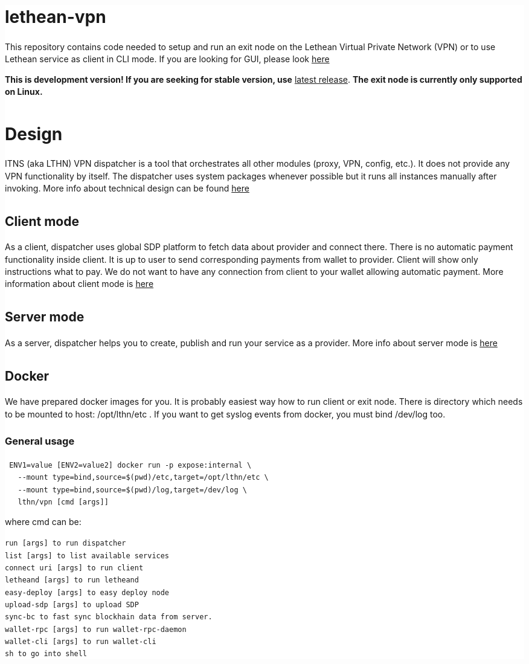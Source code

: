 # lethean-vpn
This repository contains code needed to setup and run an exit node on the Lethean Virtual Private Network (VPN) or to use Lethean service as client in CLI mode.
If you are looking for GUI, please look [here](https://github.com/LetheanMovement/lethean-gui)

**This is development version! If you are seeking for stable version, use** [latest release](https://github.com/LetheanMovement/lethean-vpn/releases/tag/v3.0.0.b2). 
**The exit node is currently only supported on Linux.**

# Design
ITNS (aka LTHN) VPN dispatcher is a tool that orchestrates all other modules (proxy, VPN, config, etc.). It does not provide any VPN functionality by itself.
The dispatcher uses system packages whenever possible but it runs all instances manually after invoking.
More info about technical design can be found [here](https://lethean.io/vpn-whitepaper/)

## Client mode
As a client, dispatcher uses global SDP platform to fetch data about provider and connect there. There is no automatic payment functionality inside client. It is up to user to send corresponding payments from wallet to provider.
Client will show only instructions what to pay. We do not want to have any connection from client to your wallet allowing automatic payment.
More information about client mode is [here](CLIENT.md)

## Server mode
As a server, dispatcher helps you to create, publish and run your service as a provider. More info about server mode is [here](SERVER.md)

## Docker
We have prepared docker images for you. It is probably easiest way how to run client or exit node.
There is directory which needs to be mounted to host: /opt/lthn/etc . If you want to get syslog events from docker, you must bind /dev/log too.

### General usage
```
 ENV1=value [ENV2=value2] docker run -p expose:internal \
   --mount type=bind,source=$(pwd)/etc,target=/opt/lthn/etc \
   --mount type=bind,source=$(pwd)/log,target=/dev/log \
   lthn/vpn [cmd [args]]

```
where cmd can be:
```
run [args] to run dispatcher
list [args] to list available services
connect uri [args] to run client
letheand [args] to run letheand
easy-deploy [args] to easy deploy node
upload-sdp [args] to upload SDP
sync-bc to fast sync blockhain data from server.
wallet-rpc [args] to run wallet-rpc-daemon
wallet-cli [args] to run wallet-cli
sh to go into shell

```
